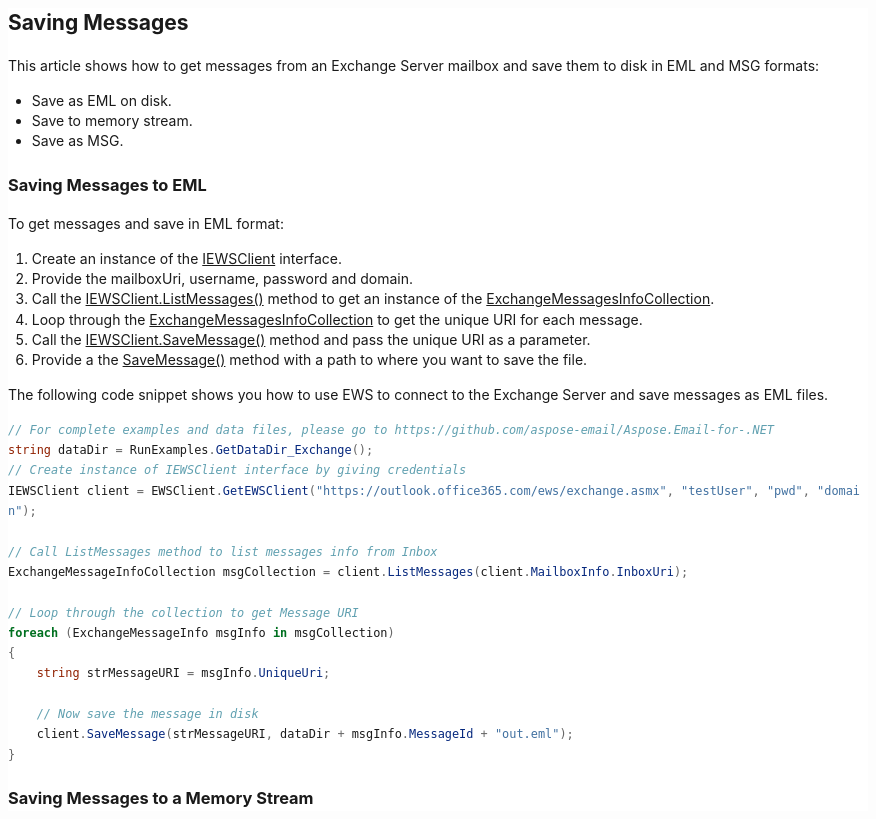 ## **Saving Messages**

This article shows how to get messages from an Exchange Server mailbox and save them to disk in EML and MSG formats:

- Save as EML on disk.
- Save to memory stream.
- Save as MSG.
  
### **Saving Messages to EML**

To get messages and save in EML format:

1. Create an instance of the [IEWSClient](https://reference.aspose.com/email/net/aspose.email.clients.exchange.webservice/iewsclient/) interface.
1. Provide the mailboxUri, username, password and domain.
1. Call the [IEWSClient.ListMessages()](https://reference.aspose.com/email/net/aspose.email.clients.exchange.webservice/iewsclient/listmessages/) method to get an instance of the [ExchangeMessagesInfoCollection](https://reference.aspose.com/email/net/aspose.email.clients.exchange/exchangemessageinfocollection/).
1. Loop through the [ExchangeMessagesInfoCollection](https://reference.aspose.com/email/net/aspose.email.clients.exchange/exchangemessageinfocollection/) to get the unique URI for each message.
1. Call the [IEWSClient.SaveMessage()](https://reference.aspose.com/email/net/aspose.email.clients.exchange.webservice/iewsclient/savemessage/) method and pass the unique URI as a parameter.
1. Provide a the [SaveMessage()](https://reference.aspose.com/email/net/aspose.email.clients.exchange.webservice/iewsclient/savemessage/) method with a path to where you want to save the file.

The following code snippet shows you how to use EWS to connect to the Exchange Server and save messages as EML files.

```csharp
// For complete examples and data files, please go to https://github.com/aspose-email/Aspose.Email-for-.NET
string dataDir = RunExamples.GetDataDir_Exchange();
// Create instance of IEWSClient interface by giving credentials
IEWSClient client = EWSClient.GetEWSClient("https://outlook.office365.com/ews/exchange.asmx", "testUser", "pwd", "domain");

// Call ListMessages method to list messages info from Inbox
ExchangeMessageInfoCollection msgCollection = client.ListMessages(client.MailboxInfo.InboxUri);

// Loop through the collection to get Message URI
foreach (ExchangeMessageInfo msgInfo in msgCollection)
{
    string strMessageURI = msgInfo.UniqueUri;

    // Now save the message in disk
    client.SaveMessage(strMessageURI, dataDir + msgInfo.MessageId + "out.eml");
}
```

### **Saving Messages to a Memory Stream**
